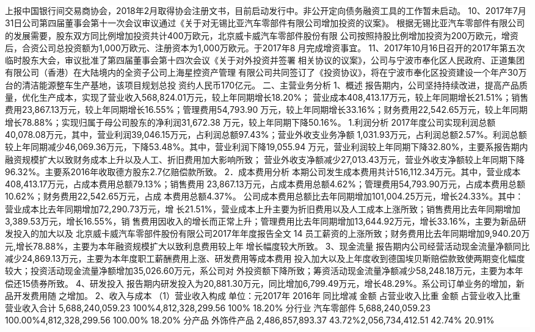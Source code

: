 上报中国银行间交易商协会，2018年2月取得协会注册文书，目前启动发行中。非公开定向债务融资工具的工作暂未启动。
10、2017年7月31日公司第四届董事会第十一次会议审议通过《关于对无锡比亚汽车零部件有限公司增加投资的议案》。
根据无锡比亚汽车零部件有限公司的发展需要，股东双方同比例增加投资共计400万欧元，北京威卡威汽车零部件股份有限
公司按照持股比例增加投资为200万欧元，增资后，合资公司总投资额为1,000万欧元、注册资本为1,000万欧元。于2017年8
月完成增资事宜。
11、2017年10月16日召开的2017年第五次临时股东大会，审议批准了第四届董事会第十四次会议《关于对外投资并签署
相关协议的议案》，公司与宁波市奉化区人民政府、正道集团有限公司（香港）在大陆境内的全资子公司上海星控资产管理
有限公司共同签订了《投资协议》，将在宁波市奉化区投资建设一个年产30万台的清洁能源整车生产基地，该项目规划总投
资约人民币170亿元。
二、主营业务分析
1、概述
报告期内，公司坚持持续改进，提高产品质量，优化生产成本，实现了营业收入568,824.01万元，较上年同期增长18.20%；
营业成本408,413.17万元，较上年同期增长21.51%；销售费用23,867.13万元，较上年同期增长16.55%；管理费用54,793.90
万元，较上年同期增长33.16%；财务费用22,542.65万元，较上年同期增长78.88%；实现归属于母公司股东的净利润31,672.38
万元，较上年同期下降50.16%。
1.利润分析
2017年度公司实现利润总额40,078.08万元，其中，营业利润39,046.15万元，占利润总额97.43%；营业外收支业务净额
1,031.93万元，占利润总额2.57%。利润总额较上年同期减少46,069.36万元，下降53.48%。其中，营业利润下降19,055.94
万元，营业利润较上年同期下降32.80%，主要系报告期内融资规模扩大以致财务成本上升以及人工、折旧费用加大影响所致；
营业外收支净额减少27,013.43万元，营业外收支净额较上年同期下降96.32%。主要系2016年收取德方股东2.7亿赔偿款所致。
2．成本费用分析
本期公司发生成本费用共计516,112.34万元。其中，营业成本408,413.17万元，占成本费用总额79.13%；销售费用
23,867.13万元，占成本费用总额4.62%；管理费用54,793.90万元，占成本费用总额10.62%；财务费用22,542.65万元，占成
本费用总额4.37%。
公司成本费用总额比去年同期增加101,004.25万元，增长24.33%。其中：营业成本比去年同期增加72,290.73万元，增
长21.51%，营业成本上升主要为折旧费用以及人工成本上涨所致；销售费用比去年同期增加3,389.53万元，增长16.55%，销
售费用因收入的增长而正常上升；管理费用比去年同期增加13,644.92万元，增长33.16%，主要为新品研发投入的加大以及
北京威卡威汽车零部件股份有限公司2017年年度报告全文
14
员工薪资的上涨所致；财务费用比去年同期增加9,940.20万元,增长78.88%，主要为本年融资规模扩大以致利息费用较上年
增长幅度较大所致。
3、现金流量
报告期内公司经营活动现金流量净额同比减少24,869.13万元，主要为本年度职工薪酬费用上涨、研发费用等成本费用
投入加大以及上年度收到德国埃贝斯赔偿款致使两期变化幅度较大；投资活动现金流量净额增加35,026.60万元，系公司对
外投资额下降所致；筹资活动现金流量净额减少58,248.18万元，主要为本年偿还15债券所致。
4、研发投入
报告期内研发投入为20,881.30万元，同比增加6,799.49万元，增长48.29%。系公司订单业务的增加，新品开发费用随
之增加。
2、收入与成本
（1）营业收入构成
单位：元2017年
2016年
同比增减
金额
占营业收入比重
金额
占营业收入比重
营业收入合计
5,688,240,059.23
100%4,812,328,299.56
100%
18.20%
分行业
汽车零部件
5,688,240,059.23
100.00%4,812,328,299.56
100.00%
18.20%
分产品
外饰件产品
2,486,857,893.37
43.72%2,056,734,412.51
42.74%
20.91%